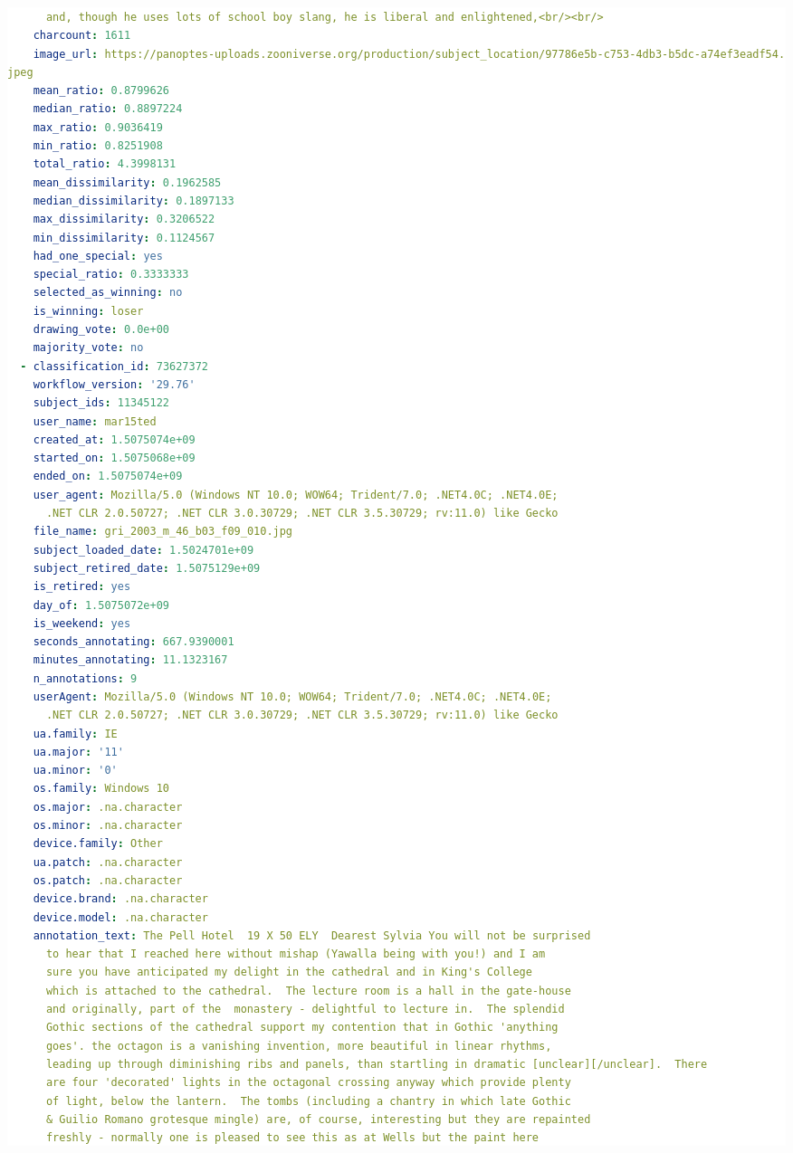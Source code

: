 ```yaml
      and, though he uses lots of school boy slang, he is liberal and enlightened,<br/><br/>
    charcount: 1611
    image_url: https://panoptes-uploads.zooniverse.org/production/subject_location/97786e5b-c753-4db3-b5dc-a74ef3eadf54.jpeg
    mean_ratio: 0.8799626
    median_ratio: 0.8897224
    max_ratio: 0.9036419
    min_ratio: 0.8251908
    total_ratio: 4.3998131
    mean_dissimilarity: 0.1962585
    median_dissimilarity: 0.1897133
    max_dissimilarity: 0.3206522
    min_dissimilarity: 0.1124567
    had_one_special: yes
    special_ratio: 0.3333333
    selected_as_winning: no
    is_winning: loser
    drawing_vote: 0.0e+00
    majority_vote: no
  - classification_id: 73627372
    workflow_version: '29.76'
    subject_ids: 11345122
    user_name: mar15ted
    created_at: 1.5075074e+09
    started_on: 1.5075068e+09
    ended_on: 1.5075074e+09
    user_agent: Mozilla/5.0 (Windows NT 10.0; WOW64; Trident/7.0; .NET4.0C; .NET4.0E;
      .NET CLR 2.0.50727; .NET CLR 3.0.30729; .NET CLR 3.5.30729; rv:11.0) like Gecko
    file_name: gri_2003_m_46_b03_f09_010.jpg
    subject_loaded_date: 1.5024701e+09
    subject_retired_date: 1.5075129e+09
    is_retired: yes
    day_of: 1.5075072e+09
    is_weekend: yes
    seconds_annotating: 667.9390001
    minutes_annotating: 11.1323167
    n_annotations: 9
    userAgent: Mozilla/5.0 (Windows NT 10.0; WOW64; Trident/7.0; .NET4.0C; .NET4.0E;
      .NET CLR 2.0.50727; .NET CLR 3.0.30729; .NET CLR 3.5.30729; rv:11.0) like Gecko
    ua.family: IE
    ua.major: '11'
    ua.minor: '0'
    os.family: Windows 10
    os.major: .na.character
    os.minor: .na.character
    device.family: Other
    ua.patch: .na.character
    os.patch: .na.character
    device.brand: .na.character
    device.model: .na.character
    annotation_text: The Pell Hotel  19 X 50 ELY  Dearest Sylvia You will not be surprised
      to hear that I reached here without mishap (Yawalla being with you!) and I am
      sure you have anticipated my delight in the cathedral and in King's College
      which is attached to the cathedral.  The lecture room is a hall in the gate-house
      and originally, part of the  monastery - delightful to lecture in.  The splendid
      Gothic sections of the cathedral support my contention that in Gothic 'anything
      goes'. the octagon is a vanishing invention, more beautiful in linear rhythms,
      leading up through diminishing ribs and panels, than startling in dramatic [unclear][/unclear].  There
      are four 'decorated' lights in the octagonal crossing anyway which provide plenty
      of light, below the lantern.  The tombs (including a chantry in which late Gothic
      & Guilio Romano grotesque mingle) are, of course, interesting but they are repainted
      freshly - normally one is pleased to see this as at Wells but the paint here
```